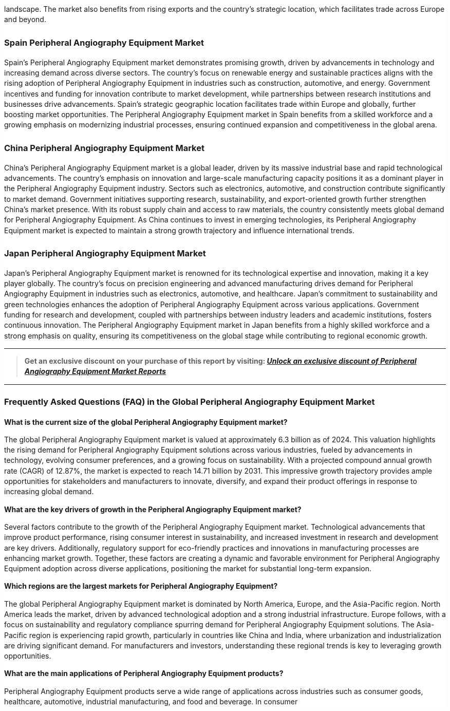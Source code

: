 landscape. The market also benefits from rising exports and the country&rsquo;s strategic location, which facilitates trade across Europe and beyond.</p><h3>Spain Peripheral Angiography Equipment Market</h3><p>Spain&rsquo;s Peripheral Angiography Equipment market demonstrates promising growth, driven by advancements in technology and increasing demand across diverse sectors. The country&rsquo;s focus on renewable energy and sustainable practices aligns with the rising adoption of Peripheral Angiography Equipment in industries such as construction, automotive, and energy. Government incentives and funding for innovation contribute to market development, while partnerships between research institutions and businesses drive advancements. Spain&rsquo;s strategic geographic location facilitates trade within Europe and globally, further boosting market opportunities. The Peripheral Angiography Equipment market in Spain benefits from a skilled workforce and a growing emphasis on modernizing industrial processes, ensuring continued expansion and competitiveness in the global arena.</p><h3>China Peripheral Angiography Equipment Market</h3><p>China&rsquo;s Peripheral Angiography Equipment market is a global leader, driven by its massive industrial base and rapid technological advancements. The country&rsquo;s emphasis on innovation and large-scale manufacturing capacity positions it as a dominant player in the Peripheral Angiography Equipment industry. Sectors such as electronics, automotive, and construction contribute significantly to market demand. Government initiatives supporting research, sustainability, and export-oriented growth further strengthen China&rsquo;s market presence. With its robust supply chain and access to raw materials, the country consistently meets global demand for Peripheral Angiography Equipment. As China continues to invest in emerging technologies, its Peripheral Angiography Equipment market is expected to maintain a strong growth trajectory and influence international trends.</p><h3>Japan Peripheral Angiography Equipment Market</h3><p>Japan&rsquo;s Peripheral Angiography Equipment market is renowned for its technological expertise and innovation, making it a key player globally. The country&rsquo;s focus on precision engineering and advanced manufacturing drives demand for Peripheral Angiography Equipment in industries such as electronics, automotive, and healthcare. Japan&rsquo;s commitment to sustainability and green technologies enhances the adoption of Peripheral Angiography Equipment across various applications. Government funding for research and development, coupled with partnerships between industry leaders and academic institutions, fosters continuous innovation. The Peripheral Angiography Equipment market in Japan benefits from a highly skilled workforce and a strong emphasis on quality, ensuring its competitiveness on the global stage while contributing to regional economic growth.</p><hr /><blockquote><p><strong>Get an exclusive discount on your purchase of this report by visiting: <em><a href="://marketresearchpulse.com/ask-for-discount/79185?utm_source=Github&amp;utm_medium=0110">Unlock an exclusive discount of Peripheral Angiography Equipment Market Reports</a></em>&nbsp;</strong></p></blockquote><hr /><h3>Frequently Asked Questions (FAQ) in the Global Peripheral Angiography Equipment Market</h3><p><strong>What is the current size of the global Peripheral Angiography Equipment market?</strong></p><p>The global Peripheral Angiography Equipment market is valued at approximately 6.3 billion as of 2024. This valuation highlights the rising demand for Peripheral Angiography Equipment solutions across various industries, fueled by advancements in technology, evolving consumer preferences, and a growing focus on sustainability. With a projected compound annual growth rate (CAGR) of 12.87%, the market is expected to reach 14.71 billion by 2031. This impressive growth trajectory provides ample opportunities for stakeholders and manufacturers to innovate, diversify, and expand their product offerings in response to increasing global demand.</p><p><strong>What are the key drivers of growth in the Peripheral Angiography Equipment market?</strong></p><p>Several factors contribute to the growth of the Peripheral Angiography Equipment market. Technological advancements that improve product performance, rising consumer interest in sustainability, and increased investment in research and development are key drivers. Additionally, regulatory support for eco-friendly practices and innovations in manufacturing processes are enhancing market growth. Together, these factors are creating a dynamic and favorable environment for Peripheral Angiography Equipment adoption across diverse applications, positioning the market for substantial long-term expansion.</p><p><strong>Which regions are the largest markets for Peripheral Angiography Equipment?</strong></p><p>The global Peripheral Angiography Equipment market is dominated by North America, Europe, and the Asia-Pacific region. North America leads the market, driven by advanced technological adoption and a strong industrial infrastructure. Europe follows, with a focus on sustainability and regulatory compliance spurring demand for Peripheral Angiography Equipment solutions. The Asia-Pacific region is experiencing rapid growth, particularly in countries like China and India, where urbanization and industrialization are driving significant demand. For manufacturers and investors, understanding these regional trends is key to leveraging growth opportunities.</p><p><strong>What are the main applications of Peripheral Angiography Equipment products?</strong></p><p>Peripheral Angiography Equipment products serve a wide range of applications across industries such as consumer goods, healthcare, automotive, industrial manufacturing, and food and beverage. In consumer